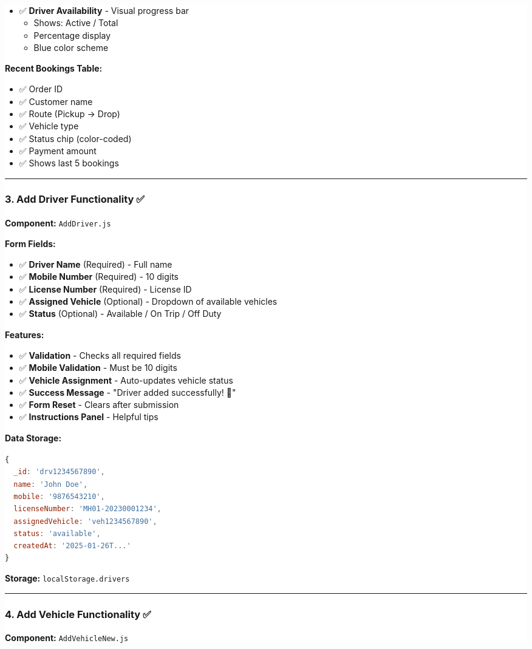 - ✅ **Driver Availability** - Visual progress bar
  - Shows: Active / Total
  - Percentage display
  - Blue color scheme

**Recent Bookings Table:**
- ✅ Order ID
- ✅ Customer name
- ✅ Route (Pickup → Drop)
- ✅ Vehicle type
- ✅ Status chip (color-coded)
- ✅ Payment amount
- ✅ Shows last 5 bookings

---

### **3. Add Driver Functionality** ✅

**Component:** `AddDriver.js`

**Form Fields:**
- ✅ **Driver Name** (Required) - Full name
- ✅ **Mobile Number** (Required) - 10 digits
- ✅ **License Number** (Required) - License ID
- ✅ **Assigned Vehicle** (Optional) - Dropdown of available vehicles
- ✅ **Status** (Optional) - Available / On Trip / Off Duty

**Features:**
- ✅ **Validation** - Checks all required fields
- ✅ **Mobile Validation** - Must be 10 digits
- ✅ **Vehicle Assignment** - Auto-updates vehicle status
- ✅ **Success Message** - "Driver added successfully! 🎉"
- ✅ **Form Reset** - Clears after submission
- ✅ **Instructions Panel** - Helpful tips

**Data Storage:**
```javascript
{
  _id: 'drv1234567890',
  name: 'John Doe',
  mobile: '9876543210',
  licenseNumber: 'MH01-20230001234',
  assignedVehicle: 'veh1234567890',
  status: 'available',
  createdAt: '2025-01-26T...'
}
```

**Storage:** `localStorage.drivers`

---

### **4. Add Vehicle Functionality** ✅

**Component:** `AddVehicleNew.js`
